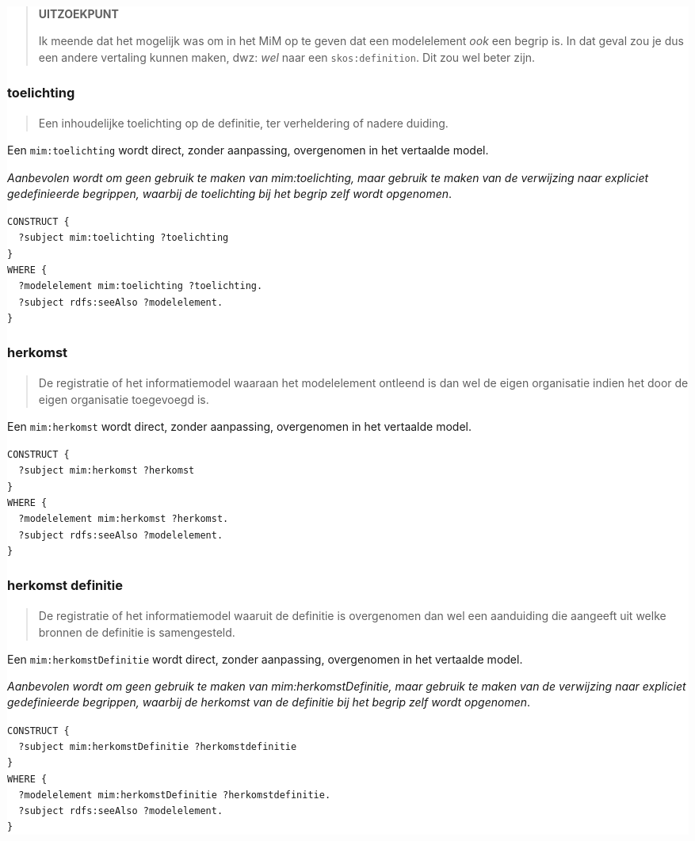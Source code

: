 > **UITZOEKPUNT**
>
> Ik meende dat het mogelijk was om in het MiM op te geven dat een modelelement *ook* een begrip is. In dat geval zou je dus een andere vertaling kunnen maken, dwz: *wel* naar een `skos:definition`. Dit zou wel beter zijn.

### toelichting

> Een inhoudelijke toelichting op de definitie, ter verheldering of nadere duiding.

Een `mim:toelichting` wordt direct, zonder aanpassing, overgenomen in het vertaalde model.

*Aanbevolen wordt om geen gebruik te maken van mim:toelichting, maar gebruik te maken van de verwijzing naar expliciet gedefinieerde begrippen, waarbij de toelichting bij het begrip zelf wordt opgenomen*.

```
CONSTRUCT {
  ?subject mim:toelichting ?toelichting
}
WHERE {
  ?modelelement mim:toelichting ?toelichting.
  ?subject rdfs:seeAlso ?modelelement.
}
```

### herkomst

> De registratie of het informatiemodel waaraan het modelelement ontleend is dan wel de eigen organisatie indien het door de eigen organisatie toegevoegd is.

Een `mim:herkomst` wordt direct, zonder aanpassing, overgenomen in het vertaalde model.

```
CONSTRUCT {
  ?subject mim:herkomst ?herkomst
}
WHERE {
  ?modelelement mim:herkomst ?herkomst.
  ?subject rdfs:seeAlso ?modelelement.
}
```

### herkomst definitie

> De registratie of het informatiemodel waaruit de definitie is overgenomen dan wel een aanduiding die aangeeft uit welke bronnen de definitie is samengesteld.

Een `mim:herkomstDefinitie` wordt direct, zonder aanpassing, overgenomen in het vertaalde model.

*Aanbevolen wordt om geen gebruik te maken van mim:herkomstDefinitie, maar gebruik te maken van de verwijzing naar expliciet gedefinieerde begrippen, waarbij de herkomst van de definitie bij het begrip zelf wordt opgenomen*.

```
CONSTRUCT {
  ?subject mim:herkomstDefinitie ?herkomstdefinitie
}
WHERE {
  ?modelelement mim:herkomstDefinitie ?herkomstdefinitie.
  ?subject rdfs:seeAlso ?modelelement.
}
```
